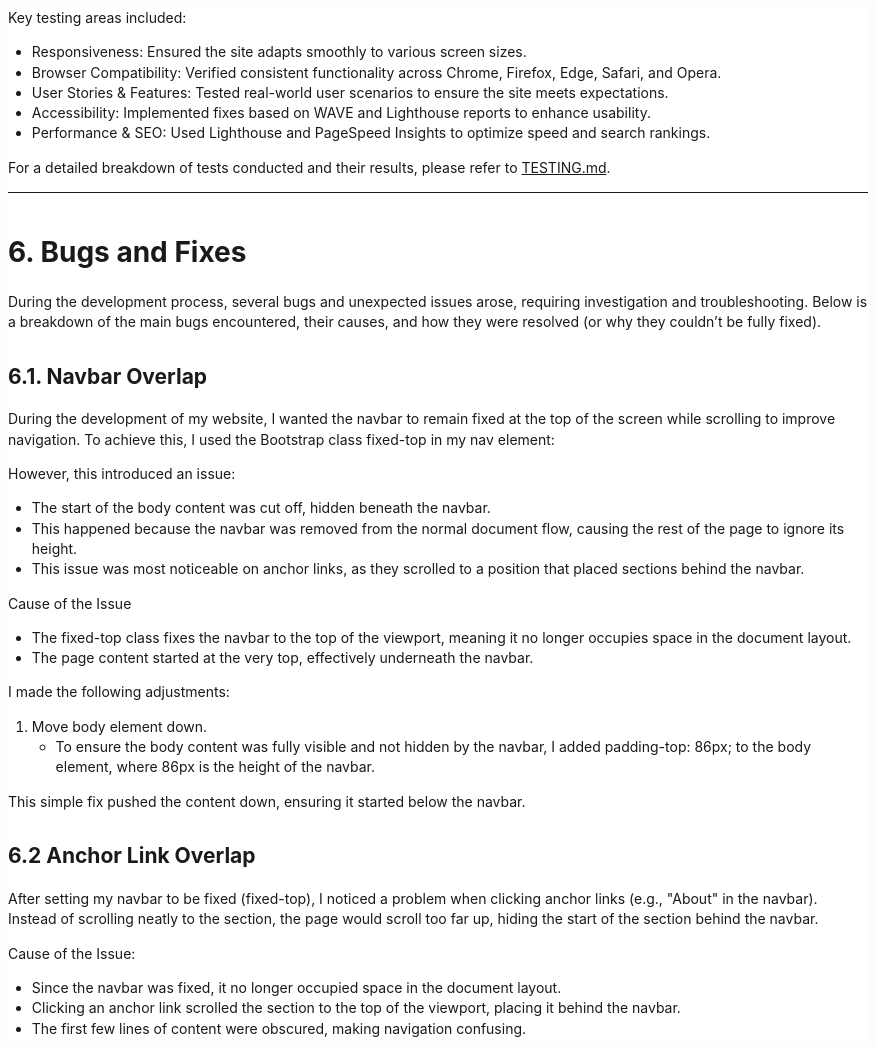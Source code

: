 Key testing areas included:

- Responsiveness: Ensured the site adapts smoothly to various screen sizes.
- Browser Compatibility: Verified consistent functionality across Chrome, Firefox, Edge, Safari, and Opera.
- User Stories & Features: Tested real-world user scenarios to ensure the site meets expectations.
- Accessibility: Implemented fixes based on WAVE and Lighthouse reports to enhance usability.
- Performance & SEO: Used Lighthouse and PageSpeed Insights to optimize speed and search rankings.

For a detailed breakdown of tests conducted and their results, please refer to [TESTING.md](TESTING.md).

---

# **6. Bugs and Fixes**
During the development process, several bugs and unexpected issues arose, requiring investigation and troubleshooting. Below is a breakdown of the main bugs encountered, their causes, and how they were resolved (or why they couldn’t be fully fixed).

## **6.1. Navbar Overlap**
During the development of my website, I wanted the navbar to remain fixed at the top of the screen while scrolling to improve navigation. To achieve this, I used the Bootstrap class fixed-top in my nav element:

However, this introduced an issue:
- The start of the body content was cut off, hidden beneath the navbar.
- This happened because the navbar was removed from the normal document flow, causing the rest of the page to ignore its height.
- This issue was most noticeable on anchor links, as they scrolled to a position that placed sections behind the navbar.

Cause of the Issue
- The fixed-top class fixes the navbar to the top of the viewport, meaning it no longer occupies space in the document layout.
- The page content started at the very top, effectively underneath the navbar.

I made the following adjustments:
1. Move body element down. 
   - To ensure the body content was fully visible and not hidden by the navbar, I added padding-top: 86px; to the body element, where 86px is the height of the navbar.

This simple fix pushed the content down, ensuring it started below the navbar.

## **6.2 Anchor Link Overlap**
After setting my navbar to be fixed (fixed-top), I noticed a problem when clicking anchor links (e.g., "About" in the navbar). Instead of scrolling neatly to the section, the page would scroll too far up, hiding the start of the section behind the navbar.

Cause of the Issue:
- Since the navbar was fixed, it no longer occupied space in the document layout.
- Clicking an anchor link scrolled the section to the top of the viewport, placing it behind the navbar.
- The first few lines of content were obscured, making navigation confusing.
